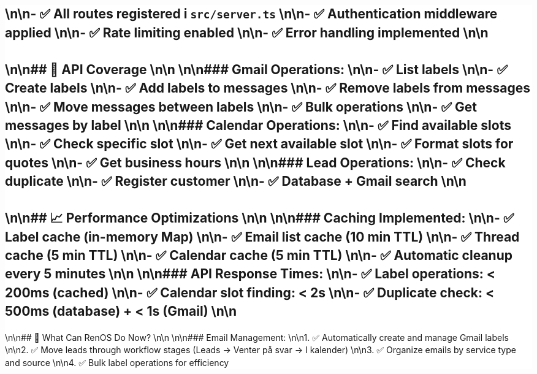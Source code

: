 \n\n- ✅ All routes registered i `src/server.ts`
\n\n- ✅ Authentication middleware applied
\n\n- ✅ Rate limiting enabled
\n\n- ✅ Error handling implemented
\n\n
---

\n\n## 🎯 API Coverage
\n\n
\n\n### Gmail Operations:
\n\n- ✅ List labels
\n\n- ✅ Create labels
\n\n- ✅ Add labels to messages
\n\n- ✅ Remove labels from messages
\n\n- ✅ Move messages between labels
\n\n- ✅ Bulk operations
\n\n- ✅ Get messages by label
\n\n
\n\n### Calendar Operations:
\n\n- ✅ Find available slots
\n\n- ✅ Check specific slot
\n\n- ✅ Get next available slot
\n\n- ✅ Format slots for quotes
\n\n- ✅ Get business hours
\n\n
\n\n### Lead Operations:
\n\n- ✅ Check duplicate
\n\n- ✅ Register customer
\n\n- ✅ Database + Gmail search
\n\n
---

\n\n## 📈 Performance Optimizations
\n\n
\n\n### Caching Implemented:
\n\n- ✅ Label cache (in-memory Map)
\n\n- ✅ Email list cache (10 min TTL)
\n\n- ✅ Thread cache (5 min TTL)
\n\n- ✅ Calendar cache (5 min TTL)
\n\n- ✅ Automatic cleanup every 5 minutes
\n\n
\n\n### API Response Times:
\n\n- ✅ Label operations: < 200ms (cached)
\n\n- ✅ Calendar slot finding: < 2s
\n\n- ✅ Duplicate check: < 500ms (database) + < 1s (Gmail)
\n\n
---

\n\n## 🚀 What Can RenOS Do Now?
\n\n
\n\n### Email Management:
\n\n1. ✅ Automatically create and manage Gmail labels
\n\n2. ✅ Move leads through workflow stages (Leads → Venter på svar → I kalender)
\n\n3. ✅ Organize emails by service type and source
\n\n4. ✅ Bulk label operations for efficiency
